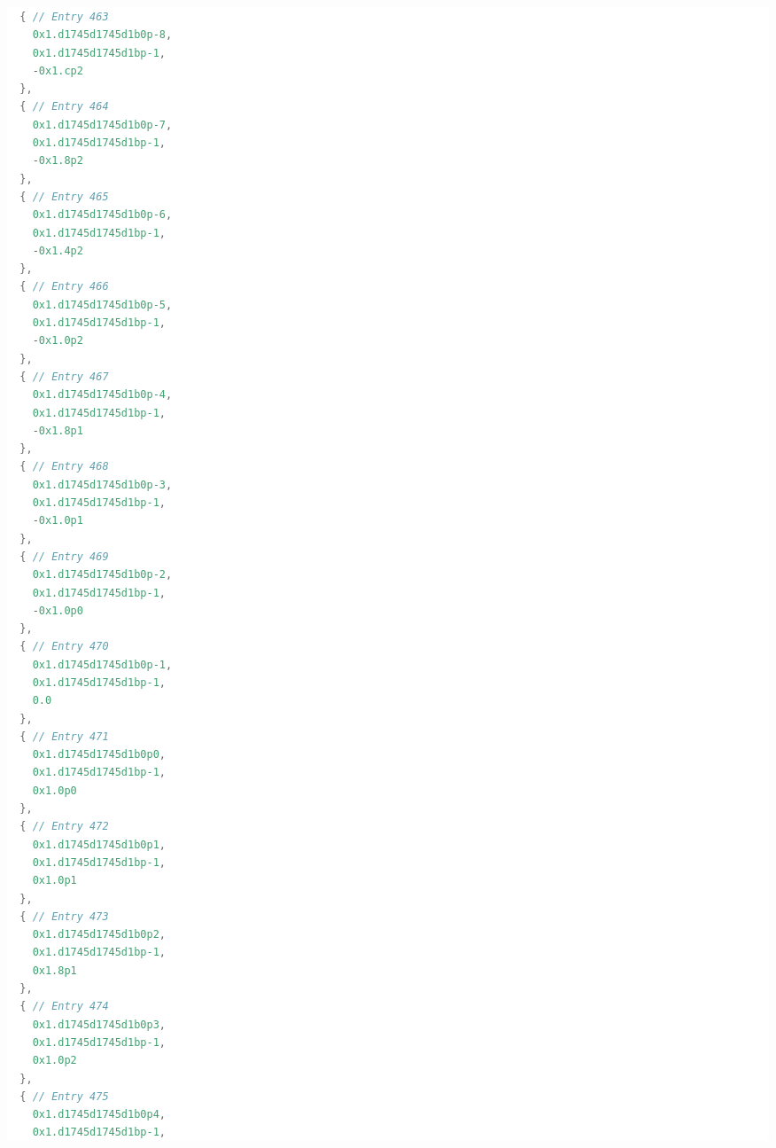 ```c
  { // Entry 463
    0x1.d1745d1745d1b0p-8,
    0x1.d1745d1745d1bp-1,
    -0x1.cp2
  },
  { // Entry 464
    0x1.d1745d1745d1b0p-7,
    0x1.d1745d1745d1bp-1,
    -0x1.8p2
  },
  { // Entry 465
    0x1.d1745d1745d1b0p-6,
    0x1.d1745d1745d1bp-1,
    -0x1.4p2
  },
  { // Entry 466
    0x1.d1745d1745d1b0p-5,
    0x1.d1745d1745d1bp-1,
    -0x1.0p2
  },
  { // Entry 467
    0x1.d1745d1745d1b0p-4,
    0x1.d1745d1745d1bp-1,
    -0x1.8p1
  },
  { // Entry 468
    0x1.d1745d1745d1b0p-3,
    0x1.d1745d1745d1bp-1,
    -0x1.0p1
  },
  { // Entry 469
    0x1.d1745d1745d1b0p-2,
    0x1.d1745d1745d1bp-1,
    -0x1.0p0
  },
  { // Entry 470
    0x1.d1745d1745d1b0p-1,
    0x1.d1745d1745d1bp-1,
    0.0
  },
  { // Entry 471
    0x1.d1745d1745d1b0p0,
    0x1.d1745d1745d1bp-1,
    0x1.0p0
  },
  { // Entry 472
    0x1.d1745d1745d1b0p1,
    0x1.d1745d1745d1bp-1,
    0x1.0p1
  },
  { // Entry 473
    0x1.d1745d1745d1b0p2,
    0x1.d1745d1745d1bp-1,
    0x1.8p1
  },
  { // Entry 474
    0x1.d1745d1745d1b0p3,
    0x1.d1745d1745d1bp-1,
    0x1.0p2
  },
  { // Entry 475
    0x1.d1745d1745d1b0p4,
    0x1.d1745d1745d1bp-1,
```